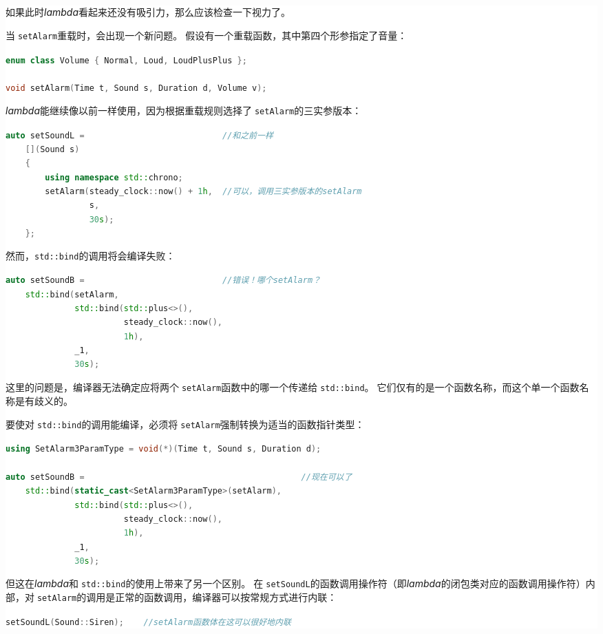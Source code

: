 如果此时*lambda*看起来还没有吸引力，那么应该检查一下视力了。

当 `setAlarm`重载时，会出现一个新问题。 假设有一个重载函数，其中第四个形参指定了音量：

```c++
enum class Volume { Normal, Loud, LoudPlusPlus };

void setAlarm(Time t, Sound s, Duration d, Volume v);
```

*lambda*能继续像以前一样使用，因为根据重载规则选择了 `setAlarm`的三实参版本：

```c++
auto setSoundL =                            //和之前一样
    [](Sound s)
    {
        using namespace std::chrono;
        setAlarm(steady_clock::now() + 1h,  //可以，调用三实参版本的setAlarm
                 s,
                 30s);
    };
```

然而，`std::bind`的调用将会编译失败：

```c++
auto setSoundB =                            //错误！哪个setAlarm？
    std::bind(setAlarm,
              std::bind(std::plus<>(),
                        steady_clock::now(),
                        1h),
              _1,
              30s);
```

这里的问题是，编译器无法确定应将两个 `setAlarm`函数中的哪一个传递给 `std::bind`。 它们仅有的是一个函数名称，而这个单一个函数名称是有歧义的。

要使对 `std::bind`的调用能编译，必须将 `setAlarm`强制转换为适当的函数指针类型：

```c++
using SetAlarm3ParamType = void(*)(Time t, Sound s, Duration d);

auto setSoundB =                                            //现在可以了
    std::bind(static_cast<SetAlarm3ParamType>(setAlarm),
              std::bind(std::plus<>(),
                        steady_clock::now(),
                        1h), 
              _1,
              30s);
```

但这在*lambda*和 `std::bind`的使用上带来了另一个区别。 在 `setSoundL`的函数调用操作符（即*lambda*的闭包类对应的函数调用操作符）内部，对 `setAlarm`的调用是正常的函数调用，编译器可以按常规方式进行内联：

```c++
setSoundL(Sound::Siren);    //setAlarm函数体在这可以很好地内联
```

